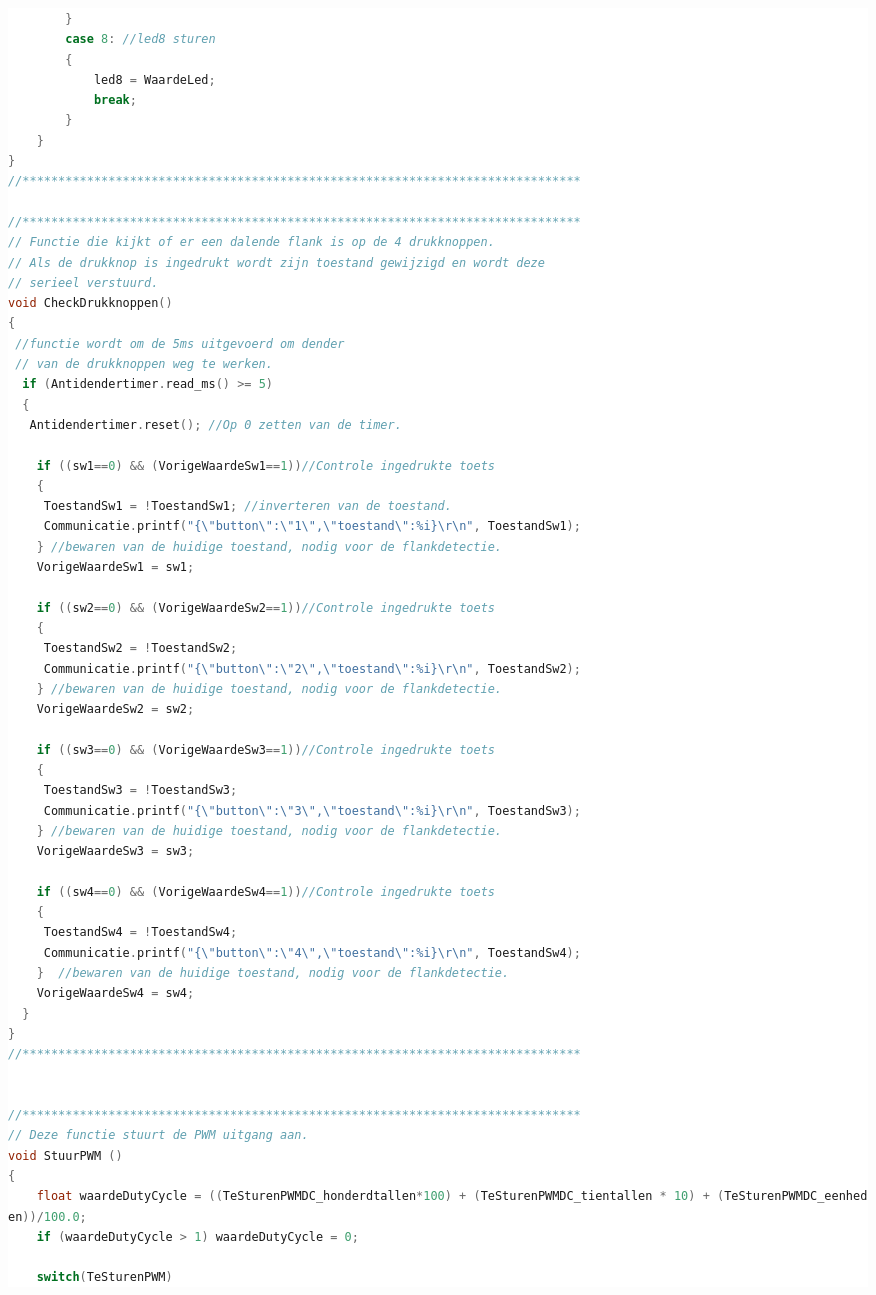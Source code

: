 ```cpp
        }    
        case 8: //led8 sturen
        {
            led8 = WaardeLed;
            break;           
        }    
    }
}
//******************************************************************************

//******************************************************************************
// Functie die kijkt of er een dalende flank is op de 4 drukknoppen.
// Als de drukknop is ingedrukt wordt zijn toestand gewijzigd en wordt deze
// serieel verstuurd.
void CheckDrukknoppen()
{
 //functie wordt om de 5ms uitgevoerd om dender
 // van de drukknoppen weg te werken.
  if (Antidendertimer.read_ms() >= 5)
  {
   Antidendertimer.reset(); //Op 0 zetten van de timer.
        
    if ((sw1==0) && (VorigeWaardeSw1==1))//Controle ingedrukte toets
    {
     ToestandSw1 = !ToestandSw1; //inverteren van de toestand.
     Communicatie.printf("{\"button\":\"1\",\"toestand\":%i}\r\n", ToestandSw1);
    } //bewaren van de huidige toestand, nodig voor de flankdetectie.
    VorigeWaardeSw1 = sw1; 
        
    if ((sw2==0) && (VorigeWaardeSw2==1))//Controle ingedrukte toets
    {
     ToestandSw2 = !ToestandSw2;
     Communicatie.printf("{\"button\":\"2\",\"toestand\":%i}\r\n", ToestandSw2);
    } //bewaren van de huidige toestand, nodig voor de flankdetectie.
    VorigeWaardeSw2 = sw2;
    
    if ((sw3==0) && (VorigeWaardeSw3==1))//Controle ingedrukte toets
    {
     ToestandSw3 = !ToestandSw3;
     Communicatie.printf("{\"button\":\"3\",\"toestand\":%i}\r\n", ToestandSw3);
    } //bewaren van de huidige toestand, nodig voor de flankdetectie.
    VorigeWaardeSw3 = sw3;
    
    if ((sw4==0) && (VorigeWaardeSw4==1))//Controle ingedrukte toets
    {
     ToestandSw4 = !ToestandSw4;
     Communicatie.printf("{\"button\":\"4\",\"toestand\":%i}\r\n", ToestandSw4);
    }  //bewaren van de huidige toestand, nodig voor de flankdetectie.
    VorigeWaardeSw4 = sw4;     
  }
}
//******************************************************************************


//******************************************************************************
// Deze functie stuurt de PWM uitgang aan.
void StuurPWM ()
{
    float waardeDutyCycle = ((TeSturenPWMDC_honderdtallen*100) + (TeSturenPWMDC_tientallen * 10) + (TeSturenPWMDC_eenheden))/100.0;
    if (waardeDutyCycle > 1) waardeDutyCycle = 0;
        
    switch(TeSturenPWM)
```